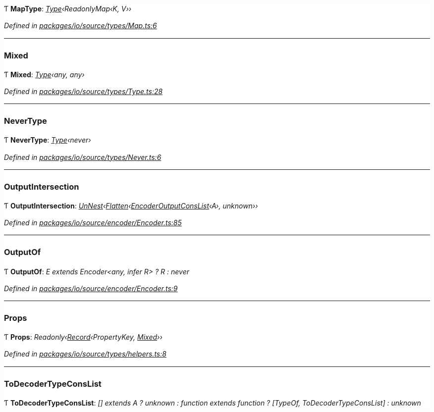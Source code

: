 Ƭ **MapType**: *[Type](io.md#type)‹ReadonlyMap‹K, V››*

*Defined in [packages/io/source/types/Map.ts:6](https://github.com/TylorS/typed-prelude/blob/cf24d7c0/packages/io/source/types/Map.ts#L6)*

___

###  Mixed

Ƭ **Mixed**: *[Type](io.md#type)‹any, any›*

*Defined in [packages/io/source/types/Type.ts:28](https://github.com/TylorS/typed-prelude/blob/cf24d7c0/packages/io/source/types/Type.ts#L28)*

___

###  NeverType

Ƭ **NeverType**: *[Type](io.md#type)‹never›*

*Defined in [packages/io/source/types/Never.ts:6](https://github.com/TylorS/typed-prelude/blob/cf24d7c0/packages/io/source/types/Never.ts#L6)*

___

###  OutputIntersection

Ƭ **OutputIntersection**: *[UnNest](common.md#unnest)‹[Flatten](common.md#flatten)‹[EncoderOutputConsList](io.md#encoderoutputconslist)‹A›, unknown››*

*Defined in [packages/io/source/encoder/Encoder.ts:85](https://github.com/TylorS/typed-prelude/blob/cf24d7c0/packages/io/source/encoder/Encoder.ts#L85)*

___

###  OutputOf

Ƭ **OutputOf**: *E extends Encoder<any, infer R> ? R : never*

*Defined in [packages/io/source/encoder/Encoder.ts:9](https://github.com/TylorS/typed-prelude/blob/cf24d7c0/packages/io/source/encoder/Encoder.ts#L9)*

___

###  Props

Ƭ **Props**: *Readonly‹[Record](io.md#const-record)‹PropertyKey, [Mixed](io.md#mixed)››*

*Defined in [packages/io/source/types/helpers.ts:8](https://github.com/TylorS/typed-prelude/blob/cf24d7c0/packages/io/source/types/helpers.ts#L8)*

___

###  ToDecoderTypeConsList

Ƭ **ToDecoderTypeConsList**: *[] extends A ? unknown : function extends function ? [TypeOf<T>, ToDecoderTypeConsList<TS>] : unknown*
